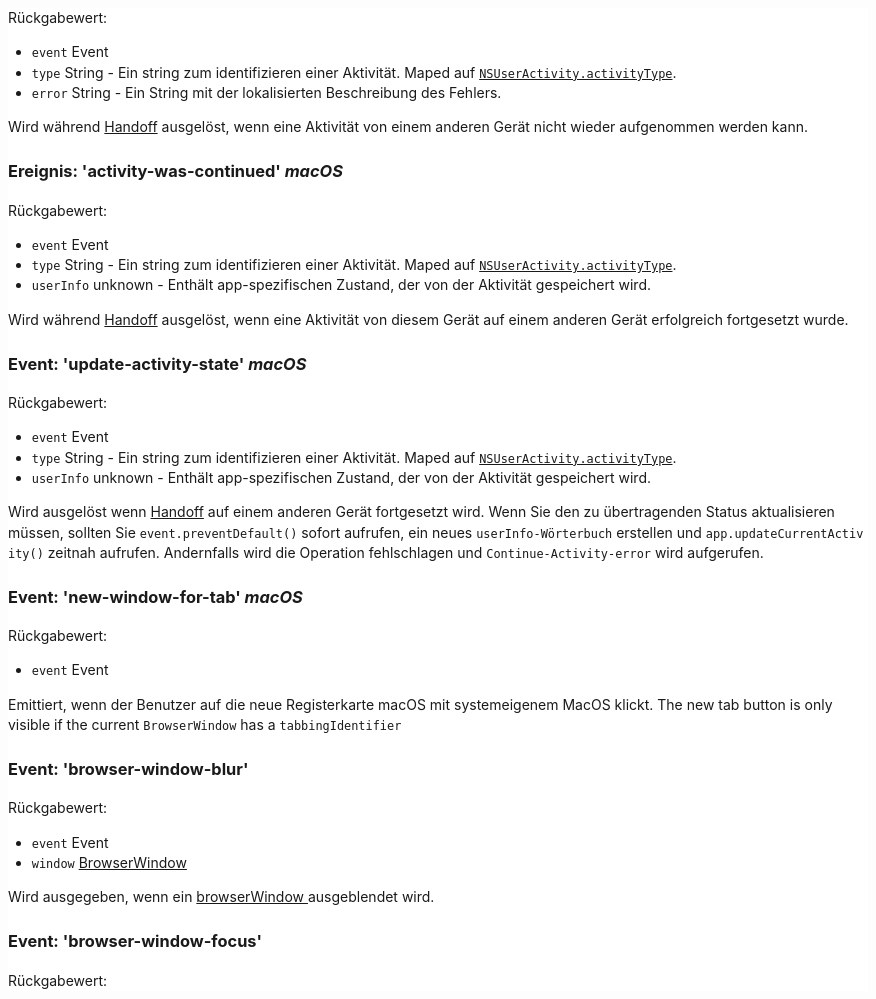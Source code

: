 Rückgabewert:

* `event` Event
* `type` String - Ein string zum identifizieren einer Aktivität. Maped auf [`NSUserActivity.activityType`][activity-type].
* `error` String - Ein String mit der lokalisierten Beschreibung des Fehlers.

Wird während [Handoff][handoff] ausgelöst, wenn eine Aktivität von einem anderen Gerät nicht wieder aufgenommen werden kann.

### Ereignis: 'activity-was-continued' _macOS_

Rückgabewert:

* `event` Event
* `type` String - Ein string zum identifizieren einer Aktivität. Maped auf [`NSUserActivity.activityType`][activity-type].
* `userInfo` unknown - Enthält app-spezifischen Zustand, der von der Aktivität gespeichert wird.

Wird während [Handoff][handoff] ausgelöst, wenn eine Aktivität von diesem Gerät auf einem anderen Gerät erfolgreich fortgesetzt wurde.

### Event: 'update-activity-state' _macOS_

Rückgabewert:

* `event` Event
* `type` String - Ein string zum identifizieren einer Aktivität. Maped auf [`NSUserActivity.activityType`][activity-type].
* `userInfo` unknown - Enthält app-spezifischen Zustand, der von der Aktivität gespeichert wird.

Wird ausgelöst wenn [Handoff][handoff] auf einem anderen Gerät fortgesetzt wird. Wenn Sie den zu übertragenden Status aktualisieren müssen, sollten Sie `event.preventDefault()` sofort aufrufen, ein neues `userInfo-Wörterbuch` erstellen und `app.updateCurrentActivity()` zeitnah aufrufen. Andernfalls wird die Operation fehlschlagen und `Continue-Activity-error` wird aufgerufen.

### Event: 'new-window-for-tab' _macOS_

Rückgabewert:

* `event` Event

Emittiert, wenn der Benutzer auf die neue Registerkarte macOS mit systemeigenem MacOS klickt. The new tab button is only visible if the current `BrowserWindow` has a `tabbingIdentifier`

### Event: 'browser-window-blur'

Rückgabewert:

* `event` Event
* `window` [BrowserWindow](browser-window.md)

Wird ausgegeben, wenn ein [ browserWindow ](browser-window.md) ausgeblendet wird.

### Event: 'browser-window-focus'

Rückgabewert:


[tasks]: https://msdn.microsoft.com/en-us/library/windows/desktop/dd378460(v=vs.85).aspx#tasks
[app-user-model-id]: https://msdn.microsoft.com/en-us/library/windows/desktop/dd378459(v=vs.85).aspx
[electron-forge]: https://www.electronforge.io/
[electron-packager]: https://github.com/electron/electron-packager
[CFBundleURLTypes]: https://developer.apple.com/library/ios/documentation/General/Reference/InfoPlistKeyReference/Articles/CoreFoundationKeys.html#//apple_ref/doc/uid/TP40009249-102207-TPXREF115
[LSCopyDefaultHandlerForURLScheme]: https://developer.apple.com/library/mac/documentation/Carbon/Reference/LaunchServicesReference/#//apple_ref/c/func/LSCopyDefaultHandlerForURLScheme
[handoff]: https://developer.apple.com/library/ios/documentation/UserExperience/Conceptual/Handoff/HandoffFundamentals/HandoffFundamentals.html
[activity-type]: https://developer.apple.com/library/ios/documentation/Foundation/Reference/NSUserActivity_Class/index.html#//apple_ref/occ/instp/NSUserActivity/activityType
[unity-requirement]: ../tutorial/desktop-environment-integration.md#unity-launcher
[mas-builds]: ../tutorial/mac-app-store-submission-guide.md
[Squirrel-Windows]: https://github.com/Squirrel/Squirrel.Windows
[JumpListBeginListMSDN]: https://msdn.microsoft.com/en-us/library/windows/desktop/dd378398(v=vs.85).aspx
[about-panel-options]: https://developer.apple.com/reference/appkit/nsapplication/1428479-orderfrontstandardaboutpanelwith?language=objc